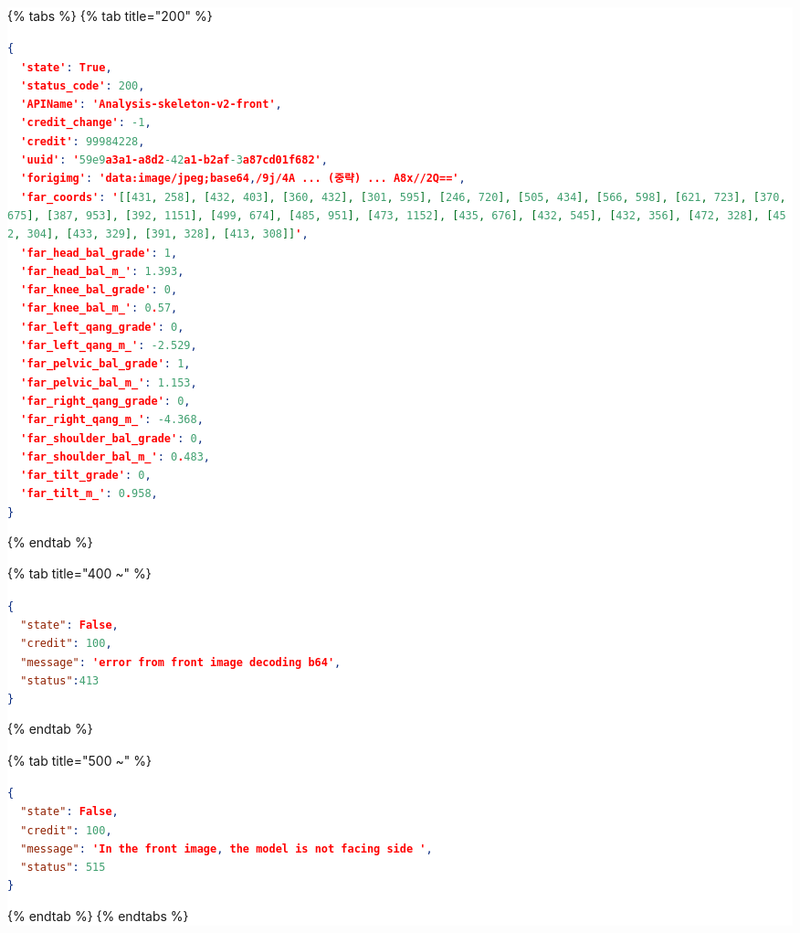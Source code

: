 {% tabs %}
{% tab title="200" %}
```json
{
  'state': True,
  'status_code': 200,
  'APIName': 'Analysis-skeleton-v2-front',
  'credit_change': -1,
  'credit': 99984228,
  'uuid': '59e9a3a1-a8d2-42a1-b2af-3a87cd01f682',
  'forigimg': 'data:image/jpeg;base64,/9j/4A ... (중략) ... A8x//2Q==',
  'far_coords': '[[431, 258], [432, 403], [360, 432], [301, 595], [246, 720], [505, 434], [566, 598], [621, 723], [370, 675], [387, 953], [392, 1151], [499, 674], [485, 951], [473, 1152], [435, 676], [432, 545], [432, 356], [472, 328], [452, 304], [433, 329], [391, 328], [413, 308]]',
  'far_head_bal_grade': 1,
  'far_head_bal_m_': 1.393,
  'far_knee_bal_grade': 0,
  'far_knee_bal_m_': 0.57,
  'far_left_qang_grade': 0,
  'far_left_qang_m_': -2.529,
  'far_pelvic_bal_grade': 1,
  'far_pelvic_bal_m_': 1.153,
  'far_right_qang_grade': 0,
  'far_right_qang_m_': -4.368,
  'far_shoulder_bal_grade': 0,
  'far_shoulder_bal_m_': 0.483,
  'far_tilt_grade': 0,
  'far_tilt_m_': 0.958,
}
```
{% endtab %}

{% tab title="400 ~" %}
```json
{
  "state": False,
  "credit": 100,
  "message": 'error from front image decoding b64',
  "status":413
}
```
{% endtab %}

{% tab title="500 ~" %}
```json
{
  "state": False,
  "credit": 100,
  "message": 'In the front image, the model is not facing side ',
  "status": 515
}
```
{% endtab %}
{% endtabs %}
